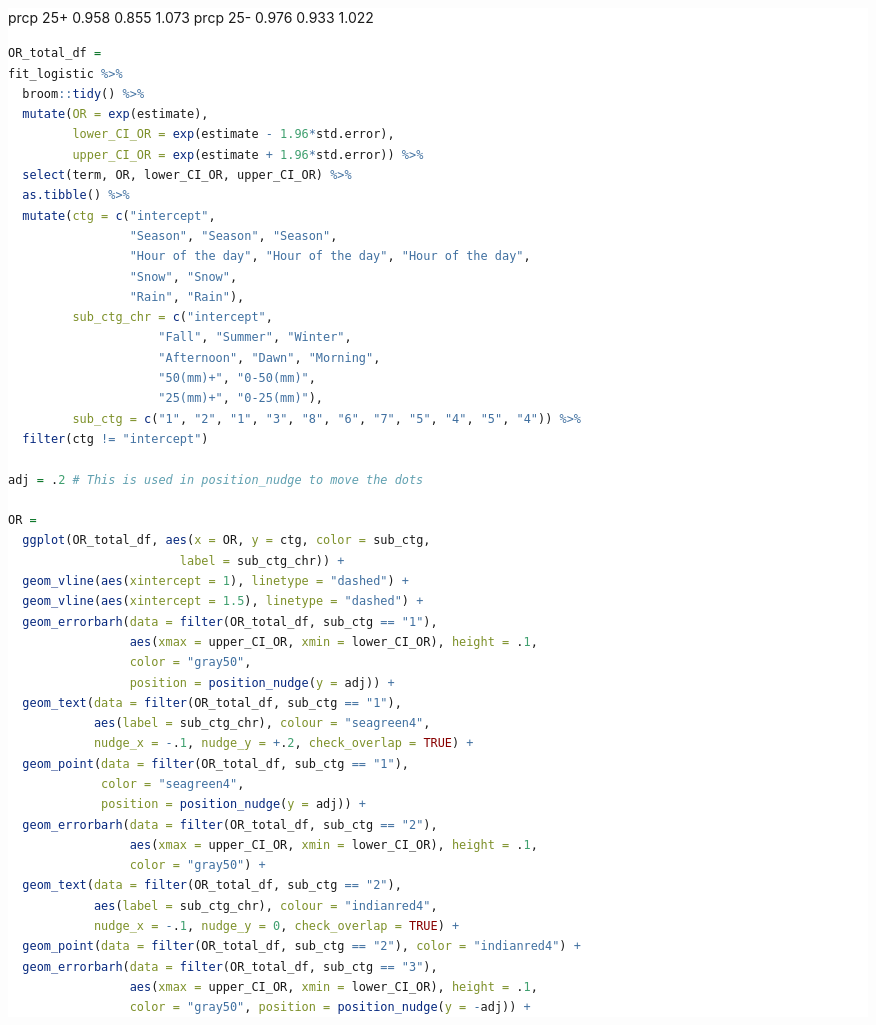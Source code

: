   <tr>
   <td style="text-align:left;"> prcp 25+ </td>
   <td style="text-align:right;"> 0.958 </td>
   <td style="text-align:right;"> 0.855 </td>
   <td style="text-align:right;"> 1.073 </td>
  </tr>
  <tr>
   <td style="text-align:left;"> prcp 25- </td>
   <td style="text-align:right;"> 0.976 </td>
   <td style="text-align:right;"> 0.933 </td>
   <td style="text-align:right;"> 1.022 </td>
  </tr>
</tbody>
</table>

```r
OR_total_df = 
fit_logistic %>% 
  broom::tidy() %>% 
  mutate(OR = exp(estimate),
         lower_CI_OR = exp(estimate - 1.96*std.error),
         upper_CI_OR = exp(estimate + 1.96*std.error)) %>% 
  select(term, OR, lower_CI_OR, upper_CI_OR) %>%
  as.tibble() %>% 
  mutate(ctg = c("intercept", 
                 "Season", "Season", "Season", 
                 "Hour of the day", "Hour of the day", "Hour of the day",
                 "Snow", "Snow",
                 "Rain", "Rain"),
         sub_ctg_chr = c("intercept",
                     "Fall", "Summer", "Winter",
                     "Afternoon", "Dawn", "Morning",
                     "50(mm)+", "0-50(mm)",
                     "25(mm)+", "0-25(mm)"),
         sub_ctg = c("1", "2", "1", "3", "8", "6", "7", "5", "4", "5", "4")) %>%   
  filter(ctg != "intercept")  

adj = .2 # This is used in position_nudge to move the dots

OR =
  ggplot(OR_total_df, aes(x = OR, y = ctg, color = sub_ctg, 
                        label = sub_ctg_chr)) +
  geom_vline(aes(xintercept = 1), linetype = "dashed") +
  geom_vline(aes(xintercept = 1.5), linetype = "dashed") +
  geom_errorbarh(data = filter(OR_total_df, sub_ctg == "1"), 
                 aes(xmax = upper_CI_OR, xmin = lower_CI_OR), height = .1, 
                 color = "gray50", 
                 position = position_nudge(y = adj)) +
  geom_text(data = filter(OR_total_df, sub_ctg == "1"),
            aes(label = sub_ctg_chr), colour = "seagreen4", 
            nudge_x = -.1, nudge_y = +.2, check_overlap = TRUE) +
  geom_point(data = filter(OR_total_df, sub_ctg == "1"), 
             color = "seagreen4",
             position = position_nudge(y = adj)) +
  geom_errorbarh(data = filter(OR_total_df, sub_ctg == "2"), 
                 aes(xmax = upper_CI_OR, xmin = lower_CI_OR), height = .1, 
                 color = "gray50") +
  geom_text(data = filter(OR_total_df, sub_ctg == "2"),
            aes(label = sub_ctg_chr), colour = "indianred4", 
            nudge_x = -.1, nudge_y = 0, check_overlap = TRUE) +
  geom_point(data = filter(OR_total_df, sub_ctg == "2"), color = "indianred4") +
  geom_errorbarh(data = filter(OR_total_df, sub_ctg == "3"), 
                 aes(xmax = upper_CI_OR, xmin = lower_CI_OR), height = .1, 
                 color = "gray50", position = position_nudge(y = -adj)) +
```